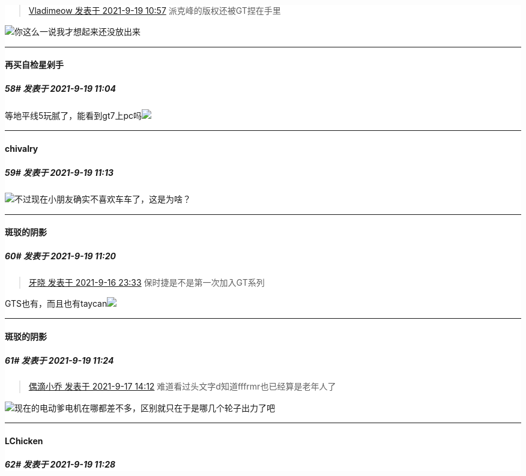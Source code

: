 
<blockquote><a href="httphttps://bbs.saraba1st.com/2b/forum.php?mod=redirect&amp;goto=findpost&amp;pid=52809188&amp;ptid=2026886" target="_blank">Vladimeow 发表于 2021-9-19 10:57</a>
派克峰的版权还被GT捏在手里</blockquote>
<img src="https://static.saraba1st.com/image/smiley/face2017/001.png" referrerpolicy="no-referrer">你这么一说我才想起来还没放出来


*****

####  再买自检星剁手  
##### 58#       发表于 2021-9-19 11:04


等地平线5玩腻了，能看到gt7上pc吗<img src="https://static.saraba1st.com/image/smiley/face2017/037.png" referrerpolicy="no-referrer">


*****

####  chivalry  
##### 59#       发表于 2021-9-19 11:13


<img src="https://static.saraba1st.com/image/smiley/face2017/001.png" referrerpolicy="no-referrer">不过现在小朋友确实不喜欢车车了，这是为啥？


*****

####  斑驳的阴影  
##### 60#       发表于 2021-9-19 11:20


<blockquote><a href="httphttps://bbs.saraba1st.com/2b/forum.php?mod=redirect&amp;goto=findpost&amp;pid=52780900&amp;ptid=2026886" target="_blank">牙晓 发表于 2021-9-16 23:33</a>
保时捷是不是第一次加入GT系列</blockquote>
GTS也有，而且也有taycan<img src="https://static.saraba1st.com/image/smiley/face2017/067.png" referrerpolicy="no-referrer">




*****

####  斑驳的阴影  
##### 61#       发表于 2021-9-19 11:24


<blockquote><a href="httphttps://bbs.saraba1st.com/2b/forum.php?mod=redirect&amp;goto=findpost&amp;pid=52787599&amp;ptid=2026886" target="_blank">偶滴小乔 发表于 2021-9-17 14:12</a>
难道看过头文字d知道fffrmr也已经算是老年人了</blockquote>
<img src="https://static.saraba1st.com/image/smiley/face2017/090.png" referrerpolicy="no-referrer">现在的电动爹电机在哪都差不多，区别就只在于是哪几个轮子出力了吧


*****

####  LChicken  
##### 62#       发表于 2021-9-19 11:28
